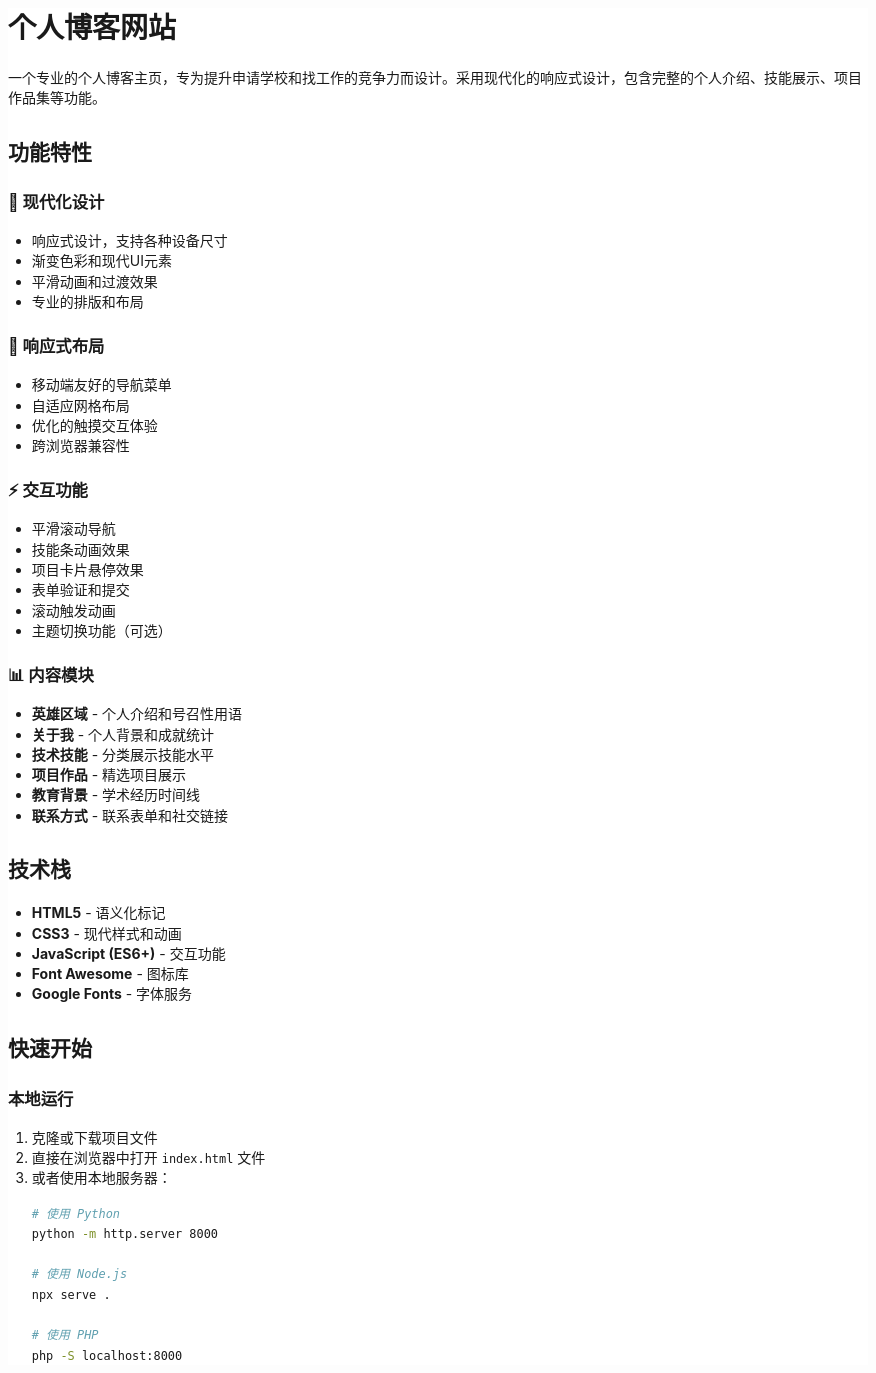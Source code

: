 # 个人博客网站

一个专业的个人博客主页，专为提升申请学校和找工作的竞争力而设计。采用现代化的响应式设计，包含完整的个人介绍、技能展示、项目作品集等功能。

## 功能特性

### 🎨 现代化设计
- 响应式设计，支持各种设备尺寸
- 渐变色彩和现代UI元素
- 平滑动画和过渡效果
- 专业的排版和布局

### 📱 响应式布局
- 移动端友好的导航菜单
- 自适应网格布局
- 优化的触摸交互体验
- 跨浏览器兼容性

### ⚡ 交互功能
- 平滑滚动导航
- 技能条动画效果
- 项目卡片悬停效果
- 表单验证和提交
- 滚动触发动画
- 主题切换功能（可选）

### 📊 内容模块
- **英雄区域** - 个人介绍和号召性用语
- **关于我** - 个人背景和成就统计
- **技术技能** - 分类展示技能水平
- **项目作品** - 精选项目展示
- **教育背景** - 学术经历时间线
- **联系方式** - 联系表单和社交链接

## 技术栈

- **HTML5** - 语义化标记
- **CSS3** - 现代样式和动画
- **JavaScript (ES6+)** - 交互功能
- **Font Awesome** - 图标库
- **Google Fonts** - 字体服务

## 快速开始

### 本地运行
1. 克隆或下载项目文件
2. 直接在浏览器中打开 `index.html` 文件
3. 或者使用本地服务器：
   ```bash
   # 使用 Python
   python -m http.server 8000
   
   # 使用 Node.js
   npx serve .
   
   # 使用 PHP
   php -S localhost:8000
   ```
